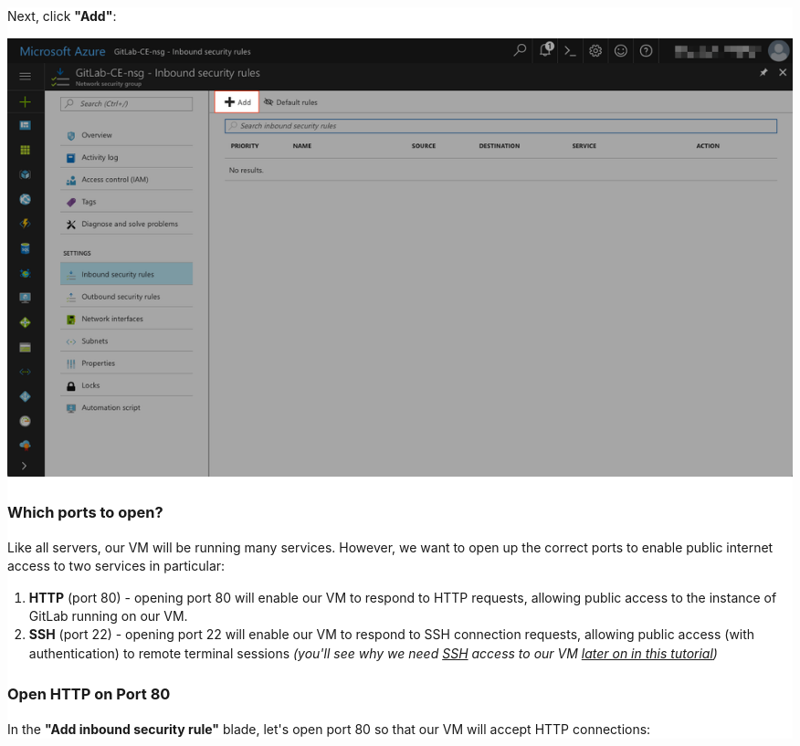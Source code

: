 
Next, click **"Add"**:

![Azure - Network security group - Inbound security rules - Add](img/azure-nsg-inbound-sec-rules-add-highlight.png)

### Which ports to open?

Like all servers, our VM will be running many services. However, we want to open up the correct 
ports to enable public internet access to two services in particular:

1. **HTTP** (port 80) - opening port 80 will enable our VM to respond to HTTP requests, allowing 
public access to the instance of GitLab running on our VM.
1. **SSH** (port 22) - opening port 22 will enable our VM to respond to SSH connection requests, 
allowing public access (with authentication) to remote terminal sessions 
_(you'll see why we need [SSH] access to our VM [later on in this tutorial](#maintaining-your-gitlab-instance))_

### Open HTTP on Port 80

In the **"Add inbound security rule"** blade, let's open port 80 so that our VM will accept HTTP 
connections:


[Original-Blog-Post]: https://about.gitlab.com/2016/07/13/how-to-setup-a-gitlab-instance-on-microsoft-azure/ "How to Setup a GitLab Instance on Microsoft Azure"
[GitLab-Docs]: https://docs.gitlab.com/ce/README.html "GitLab Documentation"
[GitLab-Technical-Articles]: https://docs.gitlab.com/ce/articles/index.html "GitLab Technical Articles"
[GitLab-Docs-SSH]: https://docs.gitlab.com/ce/ssh/README.html "GitLab Documentation: SSH"
[CE]: https://about.gitlab.com/features/
[EE]: https://about.gitlab.com/features/#ee-starter
[Azure-Troubleshoot-Linux-VM]: https://docs.microsoft.com/en-us/azure/virtual-machines/linux/troubleshoot-app-connection "Troubleshoot application connectivity issues on a Linux virtual machine in Azure"
[Azure-IP-Address-Types]: https://docs.microsoft.com/en-us/azure/virtual-network/virtual-network-ip-addresses-overview-arm "IP address types and allocation methods in Azure"
[Azure-How-To-Open-Ports]: https://docs.microsoft.com/en-us/azure/virtual-machines/windows/nsg-quickstart-portal "How to open ports to a virtual machine with the Azure portal"
[Azure-Troubleshoot-SSH-Connection]: https://docs.microsoft.com/en-us/azure/virtual-machines/linux/troubleshoot-ssh-connection "Troubleshoot SSH connections to an Azure Linux VM"
[Azure]: https://azure.microsoft.com/en-us/
[Azure-Free-Account-FAQ]: https://azure.microsoft.com/en-us/free/free-account-faq/
[Azure-Marketplace]: https://azure.microsoft.com/en-us/marketplace/
[Azure-Portal]: https://portal.azure.com
[Azure-Pricing-Calculator]: https://azure.microsoft.com/en-us/pricing/calculator/
[Azure-Properly-Shutdown-VM]: https://buildazure.com/2017/03/16/properly-shutdown-azure-vm-to-save-money/ "Properly Shutdown an Azure VM to Save Money"
[SSH]: https://en.wikipedia.org/wiki/Secure_Shell
[PuTTY]: http://www.putty.org/
[Using-SSH-In-Putty]: https://mediatemple.net/community/products/dv/204404604/using-ssh-in-putty-
